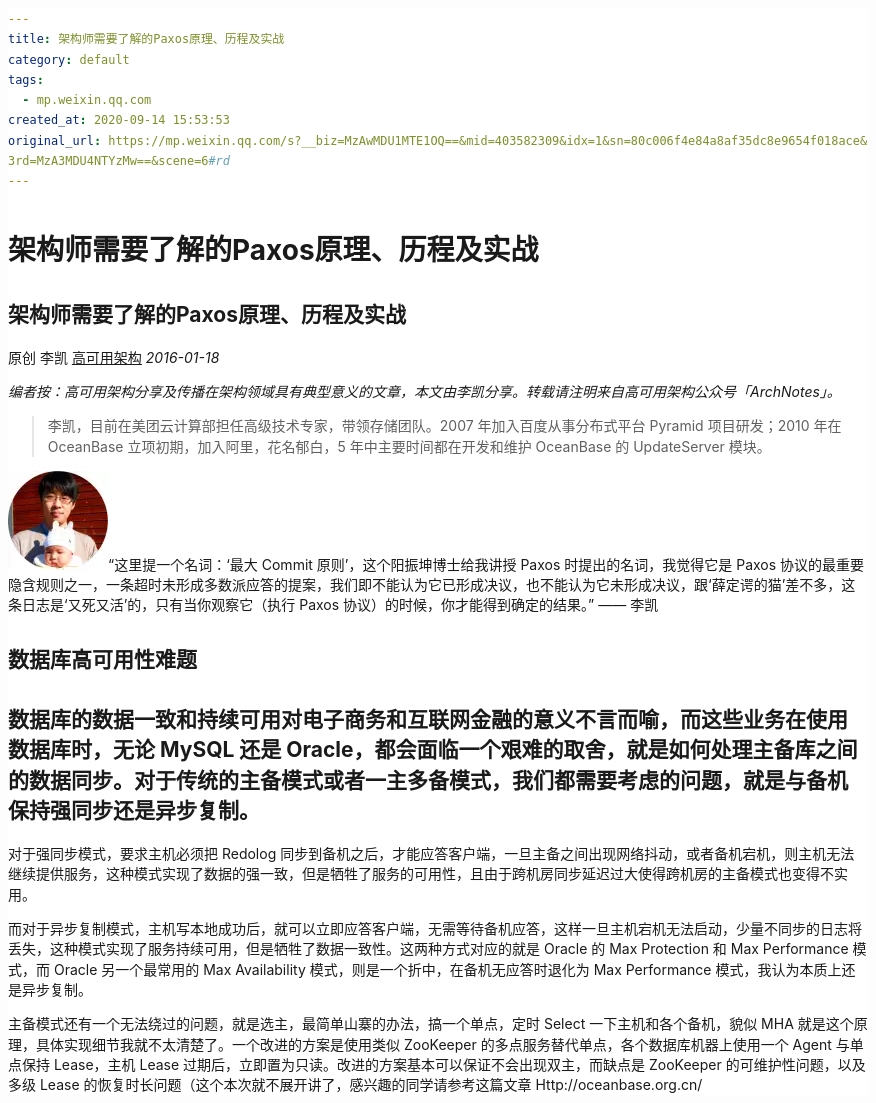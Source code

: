 ```yaml
---
title: 架构师需要了解的Paxos原理、历程及实战
category: default
tags: 
  - mp.weixin.qq.com
created_at: 2020-09-14 15:53:53
original_url: https://mp.weixin.qq.com/s?__biz=MzAwMDU1MTE1OQ==&mid=403582309&idx=1&sn=80c006f4e84a8af35dc8e9654f018ace&3rd=MzA3MDU4NTYzMw==&scene=6#rd
---
```



# 架构师需要了解的Paxos原理、历程及实战

## 架构师需要了解的Paxos原理、历程及实战

原创 李凯 [高可用架构](javascript:) _2016-01-18_

_编者按：_高可用架构分享及传播在架构领域具有典型意义的文章_，本文由李凯分享。转载请注明来自高可用架构公众号「ArchNotes」。_

  

> 李凯，目前在美团云计算部担任高级技术专家，带领存储团队。2007 年加入百度从事分布式平台 Pyramid 项目研发；2010 年在 OceanBase 立项初期，加入阿里，花名郁白，5 年中主要时间都在开发和维护 OceanBase 的 UpdateServer 模块。  

  

![](assets/1600070033-eea69e016fee35ba7d93b6239bef835e.webp)“这里提一个名词：‘最大 Commit 原则’，这个阳振坤博士给我讲授 Paxos 时提出的名词，我觉得它是 Paxos 协议的最重要隐含规则之一，一条超时未形成多数派应答的提案，我们即不能认为它已形成决议，也不能认为它未形成决议，跟‘薛定谔的猫’差不多，这条日志是‘又死又活’的，只有当你观察它（执行 Paxos 协议）的时候，你才能得到确定的结果。” —— 李凯

  

## 数据库高可用性难题

## 数据库的数据一致和持续可用对电子商务和互联网金融的意义不言而喻，而这些业务在使用数据库时，无论 MySQL 还是 Oracle，都会面临一个艰难的取舍，就是如何处理主备库之间的数据同步。对于传统的主备模式或者一主多备模式，我们都需要考虑的问题，就是与备机保持强同步还是异步复制。  

  

对于强同步模式，要求主机必须把 Redolog 同步到备机之后，才能应答客户端，一旦主备之间出现网络抖动，或者备机宕机，则主机无法继续提供服务，这种模式实现了数据的强一致，但是牺牲了服务的可用性，且由于跨机房同步延迟过大使得跨机房的主备模式也变得不实用。  
  
而对于异步复制模式，主机写本地成功后，就可以立即应答客户端，无需等待备机应答，这样一旦主机宕机无法启动，少量不同步的日志将丢失，这种模式实现了服务持续可用，但是牺牲了数据一致性。这两种方式对应的就是 Oracle 的 Max Protection 和 Max Performance 模式，而 Oracle 另一个最常用的 Max Availability 模式，则是一个折中，在备机无应答时退化为 Max Performance 模式，我认为本质上还是异步复制。  
  
主备模式还有一个无法绕过的问题，就是选主，最简单山寨的办法，搞一个单点，定时 Select 一下主机和各个备机，貌似 MHA 就是这个原理，具体实现细节我就不太清楚了。一个改进的方案是使用类似 ZooKeeper 的多点服务替代单点，各个数据库机器上使用一个 Agent 与单点保持 Lease，主机 Lease 过期后，立即置为只读。改进的方案基本可以保证不会出现双主，而缺点是 ZooKeeper 的可维护性问题，以及多级 Lease 的恢复时长问题（这个本次就不展开讲了，感兴趣的同学请参考这篇文章 Http://oceanbase.org.cn/
